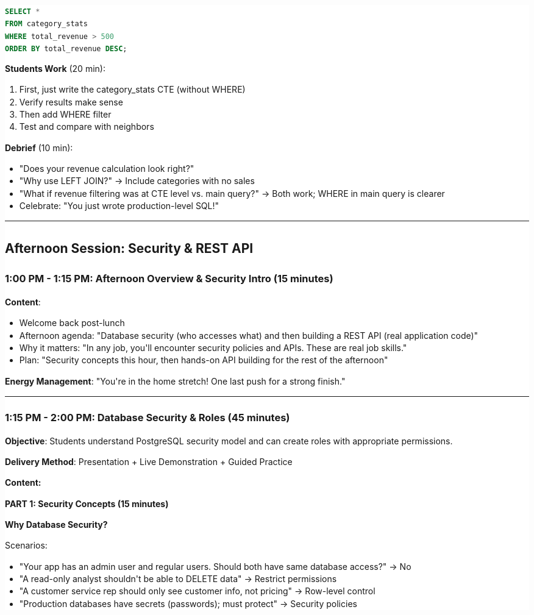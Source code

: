 ```sql
SELECT *
FROM category_stats
WHERE total_revenue > 500
ORDER BY total_revenue DESC;
```

**Students Work** (20 min):
1. First, just write the category_stats CTE (without WHERE)
2. Verify results make sense
3. Then add WHERE filter
4. Test and compare with neighbors

**Debrief** (10 min):
- "Does your revenue calculation look right?"
- "Why use LEFT JOIN?" → Include categories with no sales
- "What if revenue filtering was at CTE level vs. main query?" → Both work; WHERE in main query is clearer
- Celebrate: "You just wrote production-level SQL!"

---

## Afternoon Session: Security & REST API

### 1:00 PM - 1:15 PM: Afternoon Overview & Security Intro (15 minutes)

**Content**:
- Welcome back post-lunch
- Afternoon agenda: "Database security (who accesses what) and then building a REST API (real application code)"
- Why it matters: "In any job, you'll encounter security policies and APIs. These are real job skills."
- Plan: "Security concepts this hour, then hands-on API building for the rest of the afternoon"

**Energy Management**: "You're in the home stretch! One last push for a strong finish."

---

### 1:15 PM - 2:00 PM: Database Security & Roles (45 minutes)

**Objective**: Students understand PostgreSQL security model and can create roles with appropriate permissions.

**Delivery Method**: Presentation + Live Demonstration + Guided Practice

**Content:**

**PART 1: Security Concepts (15 minutes)**

**Why Database Security?**

Scenarios:
- "Your app has an admin user and regular users. Should both have same database access?" → No
- "A read-only analyst shouldn't be able to DELETE data" → Restrict permissions
- "A customer service rep should only see customer info, not pricing" → Row-level control
- "Production databases have secrets (passwords); must protect" → Security policies
